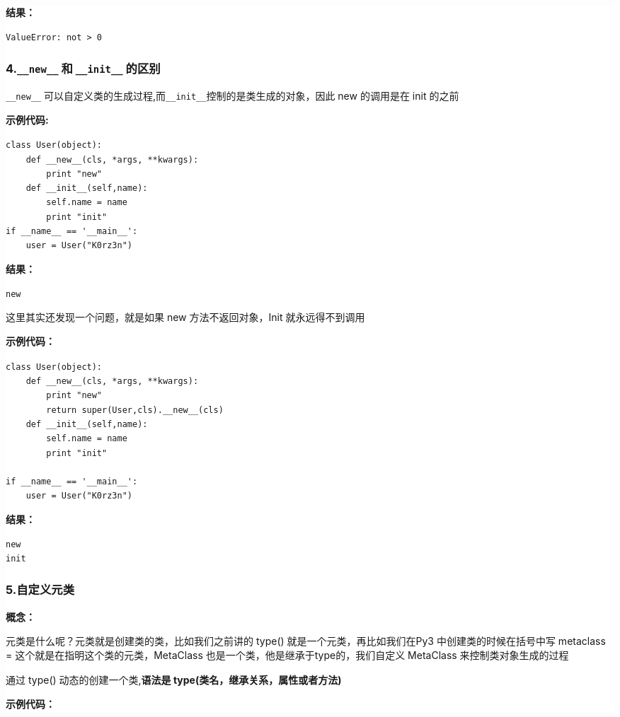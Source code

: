 
**结果：**

    ValueError: not > 0

### **4.`__new__` 和 `__init__` 的区别**

`__new__` 可以自定义类的生成过程,而`__init__`控制的是类生成的对象，因此 new 的调用是在 init 的之前

**示例代码:**
    
    class User(object):
        def __new__(cls, *args, **kwargs):
            print "new"
        def __init__(self,name):
            self.name = name
            print "init"
    if __name__ == '__main__':
        user = User("K0rz3n")


**结果：**

    new


这里其实还发现一个问题，就是如果 new 方法不返回对象，Init 就永远得不到调用

**示例代码：**

    class User(object):
        def __new__(cls, *args, **kwargs):
            print "new"
            return super(User,cls).__new__(cls)
        def __init__(self,name):
            self.name = name
            print "init"
    
    if __name__ == '__main__':
        user = User("K0rz3n")


**结果：**

    new
    init
    


### **5.自定义元类**

**概念：**

元类是什么呢？元类就是创建类的类，比如我们之前讲的 type() 就是一个元类，再比如我们在Py3 中创建类的时候在括号中写 metaclass =  这个就是在指明这个类的元类，MetaClass 也是一个类，他是继承于type的，我们自定义 MetaClass 来控制类对象生成的过程


通过 type() 动态的创建一个类,**语法是 type(类名，继承关系，属性或者方法)**

**示例代码：**
